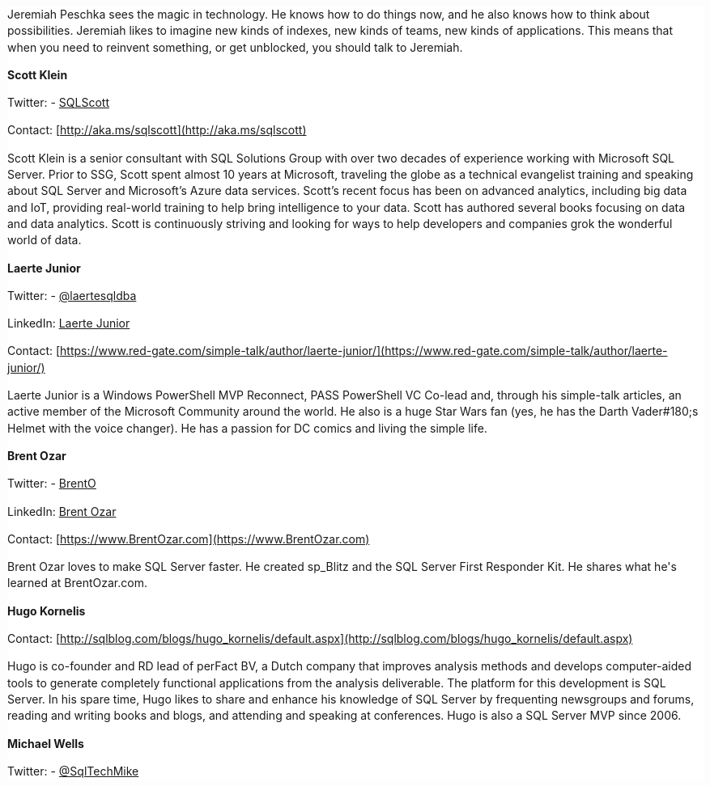 Jeremiah Peschka sees the magic in technology. He knows how to do things now, and he also knows how to think about possibilities. Jeremiah likes to imagine new kinds of indexes, new kinds of teams, new kinds of applications. This means that when you need to reinvent something, or get unblocked, you should talk to Jeremiah.
 
**Scott Klein**
 
Twitter:  - [SQLScott](https://www.twitter.com/SQLScott)
 
Contact: [http://aka.ms/sqlscott](http://aka.ms/sqlscott)
 
Scott Klein is a senior consultant with SQL Solutions Group with over two decades of experience working with Microsoft SQL Server. Prior to SSG, Scott spent almost 10 years at Microsoft, traveling the globe as a technical evangelist training and speaking about SQL Server and Microsoft’s Azure data services. Scott’s recent focus has been on advanced analytics, including big data and IoT, providing real-world training to help bring intelligence to your data. Scott has authored several books focusing on data and data analytics. Scott is continuously striving and looking for ways to help developers and companies grok the wonderful world of data.
 
**Laerte Junior**
 
Twitter:  - [@laertesqldba](https://www.twitter.com/@laertesqldba)
 
LinkedIn: [Laerte Junior](http://br.linkedin.com/in/laertejunior/)
 
Contact: [https://www.red-gate.com/simple-talk/author/laerte-junior/](https://www.red-gate.com/simple-talk/author/laerte-junior/)
 
Laerte Junior is a  Windows PowerShell MVP Reconnect, PASS PowerShell VC Co-lead and, through his  simple-talk articles, an active member of the Microsoft Community  around the world. He also is a huge Star Wars fan (yes, he has the Darth Vader#180;s Helmet with the voice changer). He has a passion for DC comics and living the simple life.
 
**Brent Ozar**
 
Twitter:  - [BrentO](https://www.twitter.com/BrentO)
 
LinkedIn: [Brent Ozar](https://www.linkedin.com/in/brentozar)
 
Contact: [https://www.BrentOzar.com](https://www.BrentOzar.com)
 
Brent Ozar loves to make SQL Server faster. He created sp_Blitz and the SQL Server First Responder Kit. He shares what he's learned at BrentOzar.com.
 
**Hugo Kornelis**
 
Contact: [http://sqlblog.com/blogs/hugo_kornelis/default.aspx](http://sqlblog.com/blogs/hugo_kornelis/default.aspx)
 
Hugo is co-founder and RD lead of perFact BV, a Dutch company that improves analysis methods and develops computer-aided tools to generate completely functional applications from the analysis deliverable. The platform for this development is SQL Server. In his spare time, Hugo likes to share and enhance his knowledge of SQL Server by frequenting newsgroups and forums, reading and writing books and blogs, and attending and speaking at conferences.
Hugo is also a SQL Server MVP since 2006.
 
**Michael Wells**
 
Twitter:  - [@SqlTechMike](https://www.twitter.com/@SqlTechMike)
 